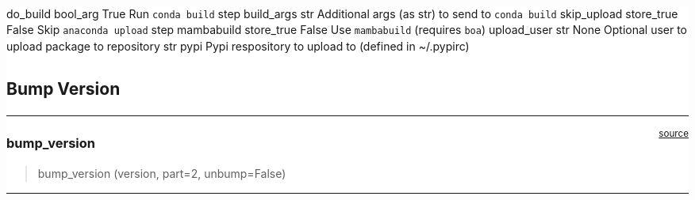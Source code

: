 <td>do_build</td>
<td>bool_arg</td>
<td>True</td>
<td>Run <code>conda build</code> step</td>
</tr>
<tr>
<td>build_args</td>
<td>str</td>
<td></td>
<td>Additional args (as str) to send to <code>conda build</code></td>
</tr>
<tr>
<td>skip_upload</td>
<td>store_true</td>
<td>False</td>
<td>Skip <code>anaconda upload</code> step</td>
</tr>
<tr>
<td>mambabuild</td>
<td>store_true</td>
<td>False</td>
<td>Use <code>mambabuild</code> (requires <code>boa</code>)</td>
</tr>
<tr>
<td>upload_user</td>
<td>str</td>
<td>None</td>
<td>Optional user to upload package to</td>
</tr>
<tr>
<td>repository</td>
<td>str</td>
<td>pypi</td>
<td>Pypi respository to upload to (defined in ~/.pypirc)</td>
</tr>
</tbody>
</table>

## Bump Version

------------------------------------------------------------------------

<a
href="https://github.com/AnswerDotAI/nbdev/blob/master/nbdev/release.py#L335"
target="_blank" style="float:right; font-size:smaller">source</a>

### bump_version

>  bump_version (version, part=2, unbump=False)

------------------------------------------------------------------------
